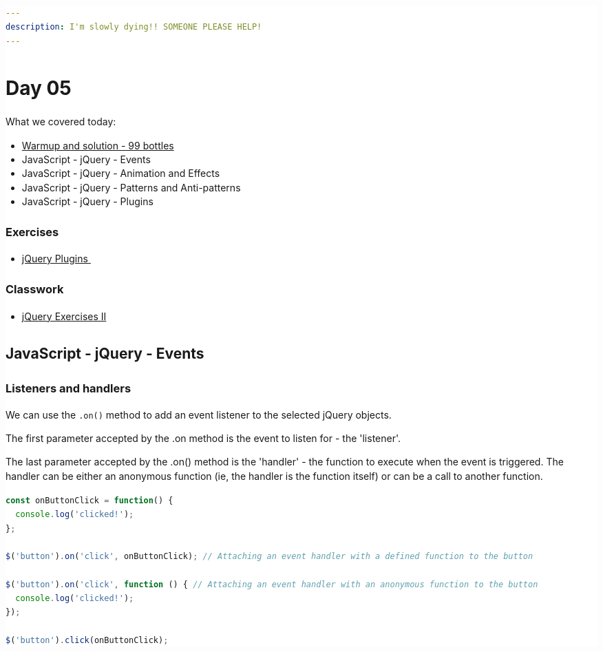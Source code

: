 ```yaml
---
description: I'm slowly dying!! SOMEONE PLEASE HELP!
---
```


# Day 05

What we covered today:

* [​Warmup and solution - 99 bottles](https://github.com/liaa2/wdi30-homework/tree/master/warmups/week02/day04_99_bottles)
* JavaScript - jQuery - Events
* JavaScript - jQuery - Animation and Effects
* JavaScript - jQuery - Patterns and Anti-patterns
* JavaScript - jQuery - Plugins

### Exercises <a id="exercises"></a>

* [​​jQuery Plugins ](https://gist.github.com/wofockham/5474c8ae3f078756fab4)​

### Classwork

* [jQuery Exercises II](https://github.com/wofockham/wdi-30/tree/master/04-jquery)

## JavaScript - jQuery - Events <a id="javascript-jquery-events"></a>

### Listeners and handlers <a id="listeners-and-handlers"></a>

We can use the `.on()` method to add an event listener to the selected jQuery objects.

The first parameter accepted by the .on method is the event to listen for - the 'listener'.

The last parameter accepted by the .on\(\) method is the 'handler' - the function to execute when the event is triggered. The handler can be either an anonymous function \(ie, the handler is the function itself\) or can be a call to another function.

```javascript
const onButtonClick = function() {
  console.log('clicked!');
};

$('button').on('click', onButtonClick); // Attaching an event handler with a defined function to the button

$('button').on('click', function () { // Attaching an event handler with an anonymous function to the button
  console.log('clicked!');
});

$('button').click(onButtonClick);
```

